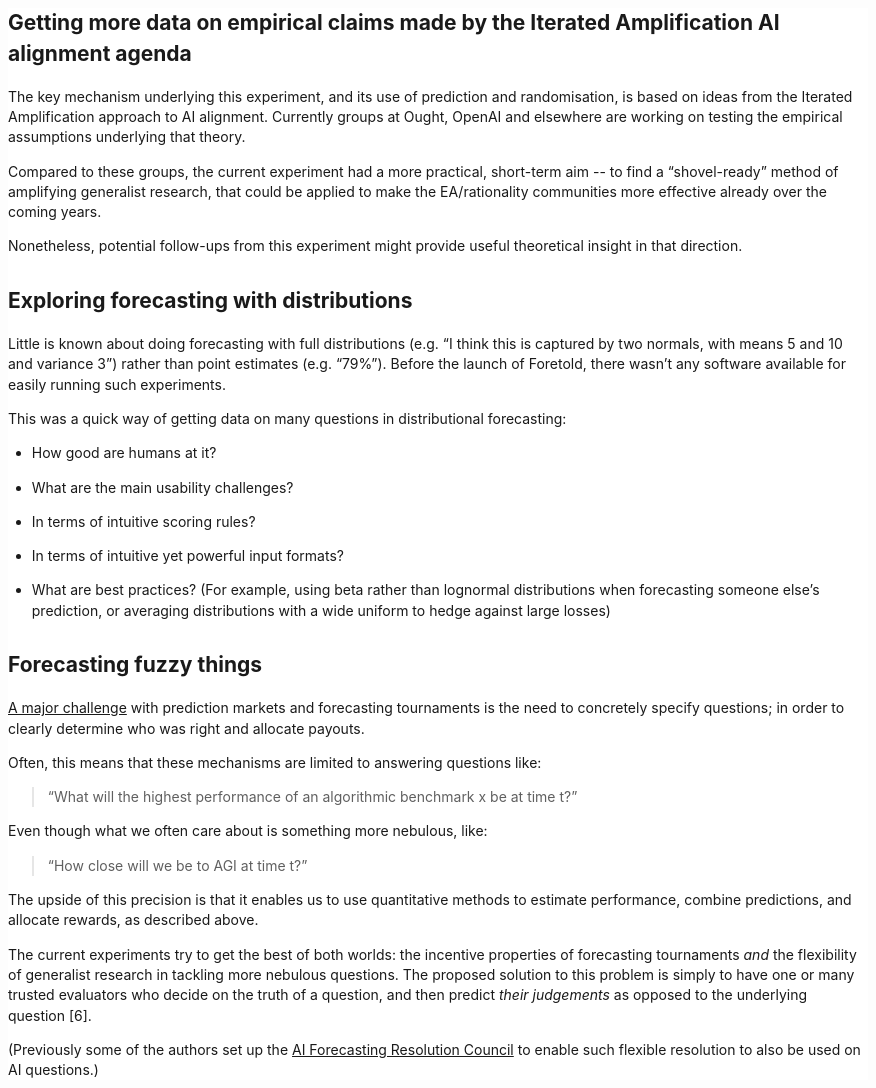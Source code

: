 ## Getting more data on empirical claims made by the Iterated Amplification AI alignment agenda

The key mechanism underlying this experiment, and its use of prediction and randomisation, is based on ideas from the Iterated Amplification approach to AI alignment. Currently groups at Ought, OpenAI and elsewhere are working on testing the empirical assumptions underlying that theory.

Compared to these groups, the current experiment had a more practical, short-term aim -- to find a “shovel-ready” method of amplifying generalist research, that could be applied to make the EA/rationality communities more effective already over the coming years.

Nonetheless, potential follow-ups from this experiment might provide useful theoretical insight in that direction.

## Exploring forecasting with distributions

Little is known about doing forecasting with full distributions (e.g. “I think this is captured by two normals, with means 5 and 10 and variance 3”) rather than point estimates (e.g. “79%”). Before the launch of Foretold, there wasn’t any software available for easily running such experiments.

This was a quick way of getting data on many questions in distributional forecasting:

*   How good are humans at it?
*   What are the main usability challenges?

*   In terms of intuitive scoring rules?
*   In terms of intuitive yet powerful input formats?

*   What are best practices? (For example, using beta rather than lognormal distributions when forecasting someone else’s prediction, or averaging distributions with a wide uniform to hedge against large losses)

## Forecasting fuzzy things

[A major challenge](https://www.lesswrong.com/s/HknKjvSxbFAAQ3RdL/p/8y7DcSF4eAkXoru4u) with prediction markets and forecasting tournaments is the need to concretely specify questions; in order to clearly determine who was right and allocate payouts.

Often, this means that these mechanisms are limited to answering questions like:

> “What will the highest performance of an algorithmic benchmark x be at time t?”

Even though what we often care about is something more nebulous, like:

> “How close will we be to AGI at time t?”

The upside of this precision is that it enables us to use quantitative methods to estimate performance, combine predictions, and allocate rewards, as described above.

The current experiments try to get the best of both worlds: the incentive properties of forecasting tournaments _and_ the flexibility of generalist research in tackling more nebulous questions. The proposed solution to this problem is simply to have one or many trusted evaluators who decide on the truth of a question, and then predict _their judgements_ as opposed to the underlying question \[6\].

(Previously some of the authors set up the [AI Forecasting Resolution Council](https://www.lesswrong.com/posts/9G6CCNXkA7JZoorpY/ai-forecasting-resolution-council-forecasting-infrastructure) to enable such flexible resolution to also be used on AI questions.)

